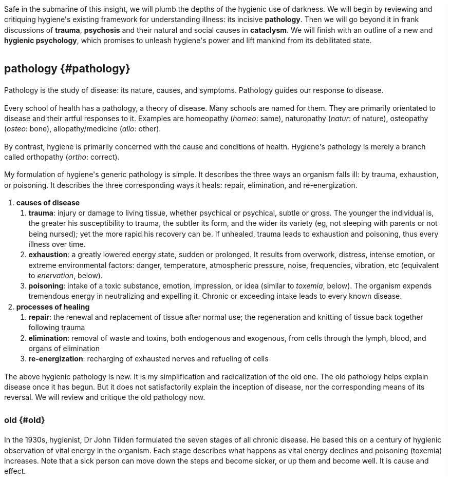 Safe in the submarine of this insight, we will plumb the depths of the hygienic use of darkness. We will begin by reviewing and critiquing hygiene's existing framework for understanding illness: its incisive **pathology**. Then we will go beyond it in frank discussions of **trauma**, **psychosis** and their natural and social causes in **cataclysm**. We will finish with an outline of a new and **hygienic psychology**, which promises to unleash hygiene's power and lift mankind from its debilitated state.

## pathology {#pathology}

Pathology is the study of disease: its nature, causes, and symptoms. Pathology guides our response to disease.

Every school of health has a pathology, a theory of disease. Many schools are named for them. They are primarily orientated to disease and their artful responses to it. Examples are homeopathy (_homeo_: same), naturopathy (_natur_: of nature), osteopathy (_osteo_: bone), allopathy/medicine (_allo_: other).

By contrast, hygiene is primarily concerned with the cause and conditions of health. Hygiene's pathology is merely a branch called orthopathy (_ortho_: correct).

My formulation of hygiene's generic pathology is simple. It describes the three ways an organism falls ill: by trauma, exhaustion, or poisoning. It describes the three corresponding ways it heals: repair, elimination, and re-energization.

1. **causes of disease**
	1. **trauma**: injury or damage to living tissue, whether psychical or psychical, subtle or gross. The younger the individual is, the greater his susceptibility to trauma, the subtler its form, and the wider its variety (eg, not sleeping with parents or not being nursed); yet the more rapid his recovery can be. If unhealed, trauma leads to exhaustion and poisoning, thus every illness over time.
	2. **exhaustion**: a greatly lowered energy state, sudden or prolonged. It results from overwork, distress, intense emotion, or extreme environmental factors: danger, temperature, atmospheric pressure, noise, frequencies, vibration, etc (equivalent to _enervation_, below).
	3. **poisoning**: intake of a toxic substance, emotion, impression, or idea (similar to _toxemia_, below). The organism expends tremendous energy in neutralizing and expelling it. Chronic or exceeding intake leads to every known disease.
2. **processes of healing**
	1. **repair**: the renewal and replacement of tissue after normal use; the regeneration and knitting of tissue back together following trauma
	2. **elimination**: removal of waste and toxins, both endogenous and exogenous, from cells through the lymph, blood, and organs of elimination
	3. **re-energization**: recharging of exhausted nerves and refueling of cells

The above hygienic pathology is new. It is my simplification and radicalization of the old one. The old pathology helps explain disease once it has begun. But it does not satisfactorily explain the inception of disease, nor the corresponding means of its reversal. We will review and critique the old pathology now.

### old {#old}

In the 1930s, hygienist, Dr John Tilden formulated the seven stages of all chronic disease. He based this on a century of hygienic observation of vital energy in the organism. Each stage describes what happens as vital energy declines and poisoning (toxemia) increases. Note that a sick person can move down the steps and become sicker, or up them and become well. It is cause and effect. 
